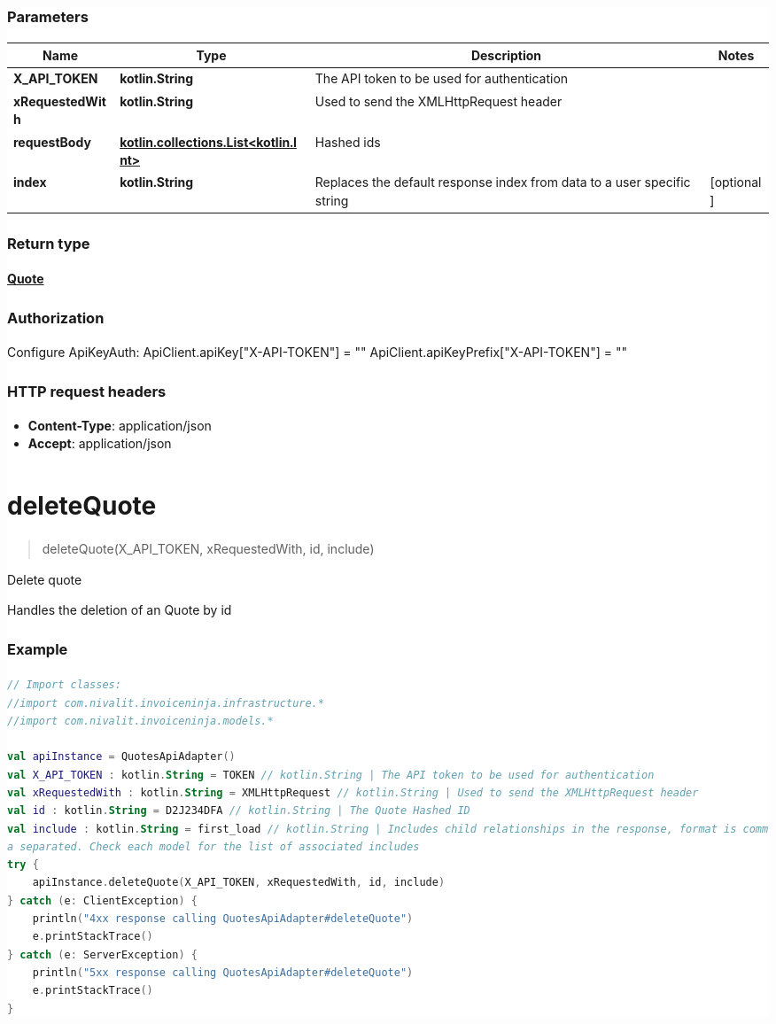 ### Parameters

Name | Type | Description  | Notes
------------- | ------------- | ------------- | -------------
 **X_API_TOKEN** | **kotlin.String**| The API token to be used for authentication |
 **xRequestedWith** | **kotlin.String**| Used to send the XMLHttpRequest header |
 **requestBody** | [**kotlin.collections.List&lt;kotlin.Int&gt;**](kotlin.Int.md)| Hashed ids |
 **index** | **kotlin.String**| Replaces the default response index from data to a user specific string | [optional]

### Return type

[**Quote**](Quote.md)

### Authorization


Configure ApiKeyAuth:
    ApiClient.apiKey["X-API-TOKEN"] = ""
    ApiClient.apiKeyPrefix["X-API-TOKEN"] = ""

### HTTP request headers

 - **Content-Type**: application/json
 - **Accept**: application/json

<a name="deleteQuote"></a>
# **deleteQuote**
> deleteQuote(X_API_TOKEN, xRequestedWith, id, include)

Delete quote

Handles the deletion of an Quote by id

### Example
```kotlin
// Import classes:
//import com.nivalit.invoiceninja.infrastructure.*
//import com.nivalit.invoiceninja.models.*

val apiInstance = QuotesApiAdapter()
val X_API_TOKEN : kotlin.String = TOKEN // kotlin.String | The API token to be used for authentication
val xRequestedWith : kotlin.String = XMLHttpRequest // kotlin.String | Used to send the XMLHttpRequest header
val id : kotlin.String = D2J234DFA // kotlin.String | The Quote Hashed ID
val include : kotlin.String = first_load // kotlin.String | Includes child relationships in the response, format is comma separated. Check each model for the list of associated includes
try {
    apiInstance.deleteQuote(X_API_TOKEN, xRequestedWith, id, include)
} catch (e: ClientException) {
    println("4xx response calling QuotesApiAdapter#deleteQuote")
    e.printStackTrace()
} catch (e: ServerException) {
    println("5xx response calling QuotesApiAdapter#deleteQuote")
    e.printStackTrace()
}
```
